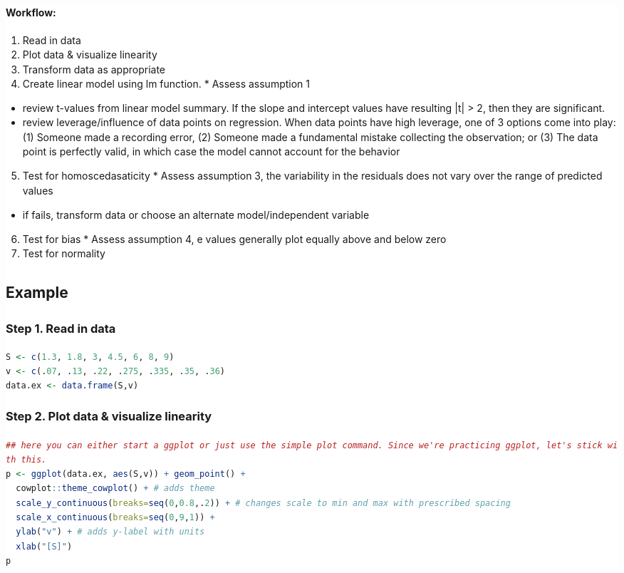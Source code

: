 

#### Workflow:

1. Read in data
2. Plot data & visualize linearity
3. Transform data as appropriate
4. Create linear model using lm function. * Assess assumption 1
 - review t-values from linear model summary. If the slope and intercept values have resulting |t| > 2, then they are significant.
 - review leverage/influence of data points on regression. When data points have high leverage, one of 3 options come into play: (1) Someone made a recording error, (2) Someone made a fundamental mistake collecting the observation; or (3) The data point is perfectly valid, in which case the model cannot account for the behavior
5. Test for homoscedasaticity * Assess assumption 3, the variability in the residuals does not vary over the range of predicted values
 - if fails, transform data or choose an alternate model/independent variable
6. Test for bias * Assess assumption 4, e values generally plot equally above and below zero
7. Test for normality 

## Example
### Step 1. Read in data

``` r
S <- c(1.3, 1.8, 3, 4.5, 6, 8, 9)
v <- c(.07, .13, .22, .275, .335, .35, .36)
data.ex <- data.frame(S,v)
```

### Step 2. Plot data & visualize linearity

``` r
## here you can either start a ggplot or just use the simple plot command. Since we're practicing ggplot, let's stick with this.
p <- ggplot(data.ex, aes(S,v)) + geom_point() + 
  cowplot::theme_cowplot() + # adds theme
  scale_y_continuous(breaks=seq(0,0.8,.2)) + # changes scale to min and max with prescribed spacing
  scale_x_continuous(breaks=seq(0,9,1)) + 
  ylab("v") + # adds y-label with units
  xlab("[S]")
p
```
